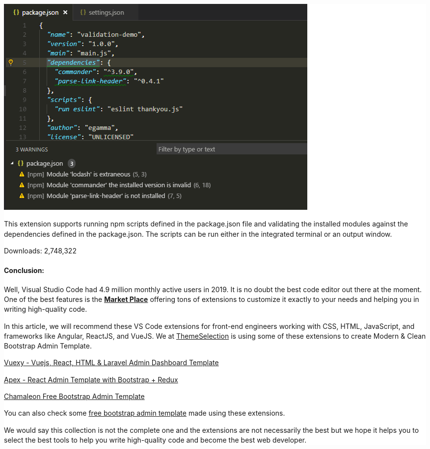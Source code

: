 [![NPM](../../../../_resources/34-npm_bd501732560e4094be69eea72ffa16b4.png)](https://marketplace.visualstudio.com/items?itemName=eg2.vscode-npm-script)

This extension supports running npm scripts defined in the package.json file and validating the installed modules against the dependencies defined in the package.json. The scripts can be run either in the integrated terminal or an output window.

Downloads: 2,748,322

#### <a id="conclusion"></a>[](#conclusion)Conclusion:

Well, Visual Studio Code had 4.9 million monthly active users in 2019. It is no doubt the best code editor out there at the moment. One of the best features is the [**Market Place**](https://marketplace.visualstudio.com/vscode) offering tons of extensions to customize it exactly to your needs and helping you in writing high-quality code.

In this article, we will recommend these VS Code extensions for front-end engineers working with CSS, HTML, JavaScript, and frameworks like Angular, ReactJS, and VueJS.
We at [ThemeSelection](https://themeselection.com/) is using some of these extensions to create Modern & Clean Bootstrap Admin Template.

[Vuexy - Vuejs, React, HTML & Laravel Admin Dashboard Template](https://themeselection.com/go/download-vuexy-vuejs/)

[Apex - React Admin Template with Bootstrap + Redux](https://themeselection.com/go/download-apex-react/)

[Chamaleon Free Bootstrap Admin Template](https://themeselection.com/products/chameleon-admin-free-bootstrap-dashboard-template/)

You can also check some [free bootstrap admin template](https://themeselection.com/) made using these extensions.

We would say this collection is not the complete one and the extensions are not necessarily the best but we hope it helps you to select the best tools to help you write high-quality code and become the best web developer.
